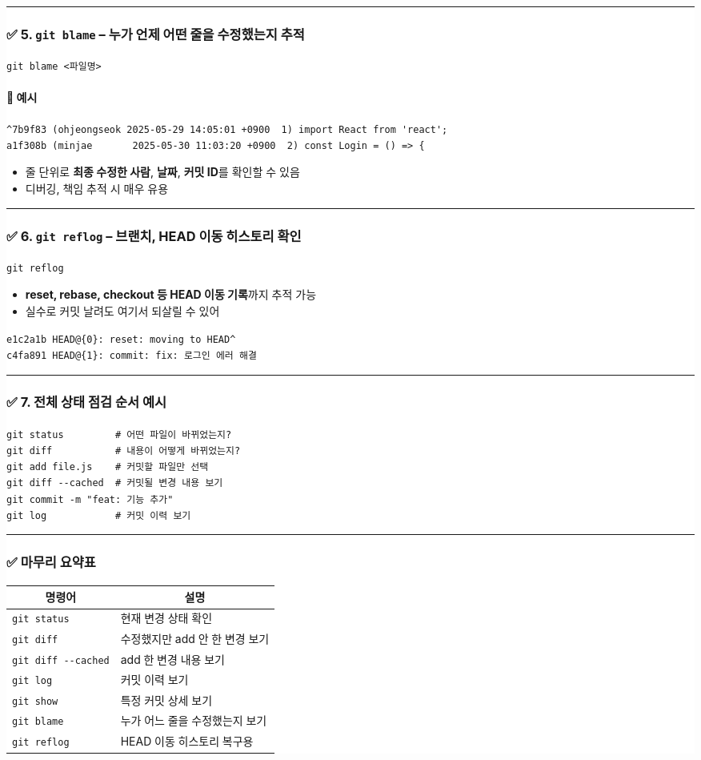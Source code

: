   ------

  ### ✅ 5. `git blame` – 누가 언제 어떤 줄을 수정했는지 추적

  ```
  git blame <파일명>
  ```

  #### 🔹 예시

  ```
  ^7b9f83 (ohjeongseok 2025-05-29 14:05:01 +0900  1) import React from 'react';
  a1f308b (minjae       2025-05-30 11:03:20 +0900  2) const Login = () => {
  ```

  - 줄 단위로 **최종 수정한 사람**, **날짜**, **커밋 ID**를 확인할 수 있음
  - 디버깅, 책임 추적 시 매우 유용

  ------

  ### ✅ 6. `git reflog` – 브랜치, HEAD 이동 히스토리 확인

  ```
  git reflog
  ```

  - **reset, rebase, checkout 등 HEAD 이동 기록**까지 추적 가능
  - 실수로 커밋 날려도 여기서 되살릴 수 있어

  ```
  e1c2a1b HEAD@{0}: reset: moving to HEAD^
  c4fa891 HEAD@{1}: commit: fix: 로그인 에러 해결
  ```

  ------

  ### ✅ 7. 전체 상태 점검 순서 예시

  ```
  git status         # 어떤 파일이 바뀌었는지?
  git diff           # 내용이 어떻게 바뀌었는지?
  git add file.js    # 커밋할 파일만 선택
  git diff --cached  # 커밋될 변경 내용 보기
  git commit -m "feat: 기능 추가"
  git log            # 커밋 이력 보기
  ```

  ------

  ### ✅ 마무리 요약표

  | 명령어              | 설명                           |
  | ------------------- | ------------------------------ |
  | `git status`        | 현재 변경 상태 확인            |
  | `git diff`          | 수정했지만 add 안 한 변경 보기 |
  | `git diff --cached` | add 한 변경 내용 보기          |
  | `git log`           | 커밋 이력 보기                 |
  | `git show`          | 특정 커밋 상세 보기            |
  | `git blame`         | 누가 어느 줄을 수정했는지 보기 |
  | `git reflog`        | HEAD 이동 히스토리 복구용      |
